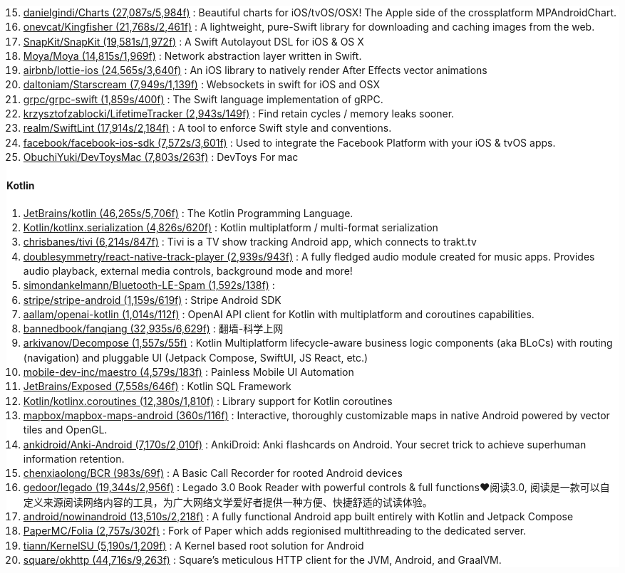 15. [danielgindi/Charts (27,087s/5,984f)](https://github.com/danielgindi/Charts) : Beautiful charts for iOS/tvOS/OSX! The Apple side of the crossplatform MPAndroidChart.
16. [onevcat/Kingfisher (21,768s/2,461f)](https://github.com/onevcat/Kingfisher) : A lightweight, pure-Swift library for downloading and caching images from the web.
17. [SnapKit/SnapKit (19,581s/1,972f)](https://github.com/SnapKit/SnapKit) : A Swift Autolayout DSL for iOS & OS X
18. [Moya/Moya (14,815s/1,969f)](https://github.com/Moya/Moya) : Network abstraction layer written in Swift.
19. [airbnb/lottie-ios (24,565s/3,640f)](https://github.com/airbnb/lottie-ios) : An iOS library to natively render After Effects vector animations
20. [daltoniam/Starscream (7,949s/1,139f)](https://github.com/daltoniam/Starscream) : Websockets in swift for iOS and OSX
21. [grpc/grpc-swift (1,859s/400f)](https://github.com/grpc/grpc-swift) : The Swift language implementation of gRPC.
22. [krzysztofzablocki/LifetimeTracker (2,943s/149f)](https://github.com/krzysztofzablocki/LifetimeTracker) : Find retain cycles / memory leaks sooner.
23. [realm/SwiftLint (17,914s/2,184f)](https://github.com/realm/SwiftLint) : A tool to enforce Swift style and conventions.
24. [facebook/facebook-ios-sdk (7,572s/3,601f)](https://github.com/facebook/facebook-ios-sdk) : Used to integrate the Facebook Platform with your iOS & tvOS apps.
25. [ObuchiYuki/DevToysMac (7,803s/263f)](https://github.com/ObuchiYuki/DevToysMac) : DevToys For mac

#### Kotlin
1. [JetBrains/kotlin (46,265s/5,706f)](https://github.com/JetBrains/kotlin) : The Kotlin Programming Language.
2. [Kotlin/kotlinx.serialization (4,826s/620f)](https://github.com/Kotlin/kotlinx.serialization) : Kotlin multiplatform / multi-format serialization
3. [chrisbanes/tivi (6,214s/847f)](https://github.com/chrisbanes/tivi) : Tivi is a TV show tracking Android app, which connects to trakt.tv
4. [doublesymmetry/react-native-track-player (2,939s/943f)](https://github.com/doublesymmetry/react-native-track-player) : A fully fledged audio module created for music apps. Provides audio playback, external media controls, background mode and more!
5. [simondankelmann/Bluetooth-LE-Spam (1,592s/138f)](https://github.com/simondankelmann/Bluetooth-LE-Spam) : 
6. [stripe/stripe-android (1,159s/619f)](https://github.com/stripe/stripe-android) : Stripe Android SDK
7. [aallam/openai-kotlin (1,014s/112f)](https://github.com/aallam/openai-kotlin) : OpenAI API client for Kotlin with multiplatform and coroutines capabilities.
8. [bannedbook/fanqiang (32,935s/6,629f)](https://github.com/bannedbook/fanqiang) : 翻墙-科学上网
9. [arkivanov/Decompose (1,557s/55f)](https://github.com/arkivanov/Decompose) : Kotlin Multiplatform lifecycle-aware business logic components (aka BLoCs) with routing (navigation) and pluggable UI (Jetpack Compose, SwiftUI, JS React, etc.)
10. [mobile-dev-inc/maestro (4,579s/183f)](https://github.com/mobile-dev-inc/maestro) : Painless Mobile UI Automation
11. [JetBrains/Exposed (7,558s/646f)](https://github.com/JetBrains/Exposed) : Kotlin SQL Framework
12. [Kotlin/kotlinx.coroutines (12,380s/1,810f)](https://github.com/Kotlin/kotlinx.coroutines) : Library support for Kotlin coroutines
13. [mapbox/mapbox-maps-android (360s/116f)](https://github.com/mapbox/mapbox-maps-android) : Interactive, thoroughly customizable maps in native Android powered by vector tiles and OpenGL.
14. [ankidroid/Anki-Android (7,170s/2,010f)](https://github.com/ankidroid/Anki-Android) : AnkiDroid: Anki flashcards on Android. Your secret trick to achieve superhuman information retention.
15. [chenxiaolong/BCR (983s/69f)](https://github.com/chenxiaolong/BCR) : A Basic Call Recorder for rooted Android devices
16. [gedoor/legado (19,344s/2,956f)](https://github.com/gedoor/legado) : Legado 3.0 Book Reader with powerful controls & full functions❤️阅读3.0, 阅读是一款可以自定义来源阅读网络内容的工具，为广大网络文学爱好者提供一种方便、快捷舒适的试读体验。
17. [android/nowinandroid (13,510s/2,218f)](https://github.com/android/nowinandroid) : A fully functional Android app built entirely with Kotlin and Jetpack Compose
18. [PaperMC/Folia (2,757s/302f)](https://github.com/PaperMC/Folia) : Fork of Paper which adds regionised multithreading to the dedicated server.
19. [tiann/KernelSU (5,190s/1,209f)](https://github.com/tiann/KernelSU) : A Kernel based root solution for Android
20. [square/okhttp (44,716s/9,263f)](https://github.com/square/okhttp) : Square’s meticulous HTTP client for the JVM, Android, and GraalVM.